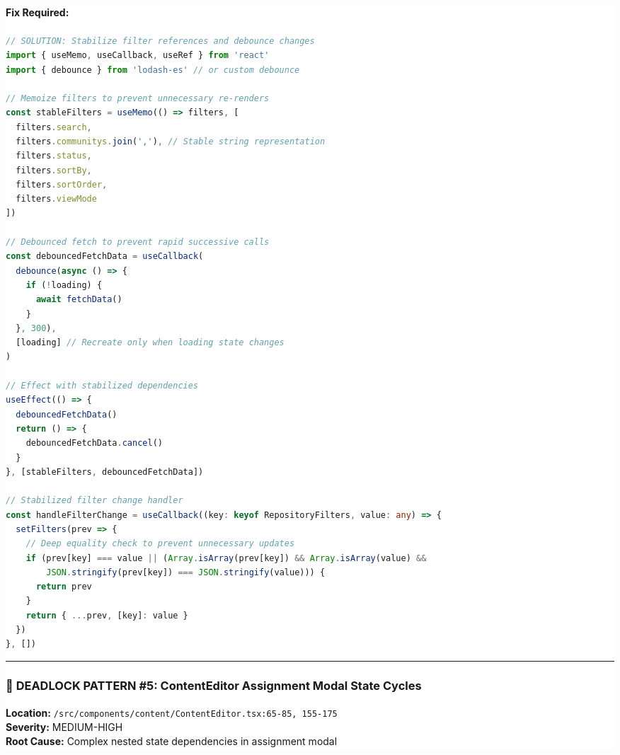 #### **Fix Required:**
```typescript
// SOLUTION: Stabilize filter references and debounce changes
import { useMemo, useCallback, useRef } from 'react'
import { debounce } from 'lodash-es' // or custom debounce

// Memoize filters to prevent unnecessary re-renders
const stableFilters = useMemo(() => filters, [
  filters.search,
  filters.communitys.join(','), // Stable string representation
  filters.status,
  filters.sortBy,
  filters.sortOrder,
  filters.viewMode
])

// Debounced fetch to prevent rapid successive calls
const debouncedFetchData = useCallback(
  debounce(async () => {
    if (!loading) {
      await fetchData()
    }
  }, 300),
  [loading] // Recreate only when loading state changes
)

// Effect with stabilized dependencies
useEffect(() => {
  debouncedFetchData()
  return () => {
    debouncedFetchData.cancel()
  }
}, [stableFilters, debouncedFetchData])

// Stabilized filter change handler
const handleFilterChange = useCallback((key: keyof RepositoryFilters, value: any) => {
  setFilters(prev => {
    // Deep equality check to prevent unnecessary updates
    if (prev[key] === value || (Array.isArray(prev[key]) && Array.isArray(value) && 
        JSON.stringify(prev[key]) === JSON.stringify(value))) {
      return prev
    }
    return { ...prev, [key]: value }
  })
}, [])
```

---

### 🚨 **DEADLOCK PATTERN #5: ContentEditor Assignment Modal State Cycles**
**Location:** `/src/components/content/ContentEditor.tsx:65-85, 155-175`  
**Severity:** MEDIUM-HIGH  
**Root Cause:** Complex nested state dependencies in assignment modal

